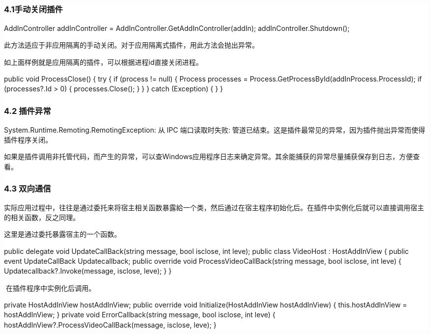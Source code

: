 ### 4.1手动关闭插件

AddInController addInController = AddInController.GetAddInController(addIn);
addInController.Shutdown();

此方法适应于非应用隔离的手动关闭。对于应用隔离式插件，用此方法会抛出异常。

如上面样例就是应用隔离的插件，可以根据进程id直接关闭进程。

public void ProcessClose()
        {
            try
            {
                if (process != null)
                {
                    Process processes \= Process.GetProcessById(addInProcess.ProcessId);
                    if (processes?.Id > 0)
                    {
                        processes.Close();
                    }
                }
            }
            catch (Exception)
            {
            }
        }

### 4.2 插件异常

System.Runtime.Remoting.RemotingException: 从 IPC 端口读取时失败: 管道已结束。这是插件最常见的异常，因为插件抛出异常而使得插件程序关闭。

如果是插件调用非托管代码，而产生的异常，可以查Windows应用程序日志来确定异常。其余能捕获的异常尽量捕获保存到日志，方便查看。

### 4.3 双向通信

实际应用过程中，往往是通过委托来将宿主相关函数暴露給一个类，然后通过在宿主程序初始化后。在插件中实例化后就可以直接调用宿主的相关函数，反之同理。

这里是通过委托暴露宿主的一个函数。

public delegate void UpdateCallBack(string message, bool isclose, int leve);
    public class VideoHost : HostAddInView
    {
        public event UpdateCallBack Updatecallback;
        public override void ProcessVideoCallBack(string message, bool isclose, int leve)
        {
            Updatecallback?.Invoke(message, isclose, leve);
        }
    }

 在插件程序中实例化后调用。

private HostAddInView hostAddInView;
        public override void Initialize(HostAddInView hostAddInView)
        {
            this.hostAddInView = hostAddInView;
        }
        private void ErrorCallback(string message, bool isclose, int leve)
        {
            hostAddInView?.ProcessVideoCallBack(message, isclose, leve);
        }
